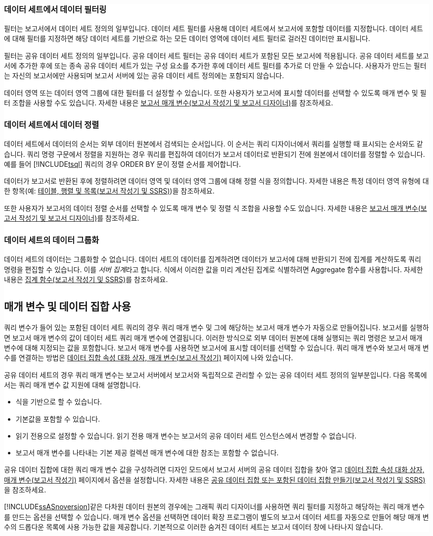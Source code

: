 ### <a name="filtering-data-in-a-dataset"></a>데이터 세트에서 데이터 필터링  
 필터는 보고서에서 데이터 세트 정의의 일부입니다. 데이터 세트 필터를 사용해 데이터 세트에서 보고서에 포함할 데이터를 지정합니다. 데이터 세트에 대해 필터를 지정하면 해당 데이터 세트를 기반으로 하는 모든 데이터 영역에 데이터 세트 필터로 걸러진 데이터만 표시됩니다.  
  
 필터는 공유 데이터 세트 정의의 일부입니다. 공유 데이터 세트 필터는 공유 데이터 세트가 포함된 모든 보고서에 적용됩니다. 공유 데이터 세트를 보고서에 추가한 후에 또는 종속 공유 데이터 세트가 있는 구성 요소를 추가한 후에 데이터 세트 필터를 추가로 더 만들 수 있습니다. 사용자가 만드는 필터는 자신의 보고서에만 사용되며 보고서 서버에 있는 공유 데이터 세트 정의에는 포함되지 않습니다.  
  
 데이터 영역 또는 데이터 영역 그룹에 대한 필터를 더 설정할 수 있습니다. 또한 사용자가 보고서에 표시할 데이터를 선택할 수 있도록 매개 변수 및 필터 조합을 사용할 수도 있습니다. 자세한 내용은 [보고서 매개 변수&#40;보고서 작성기 및 보고서 디자이너&#41;](../report-design/report-parameters-report-builder-and-report-designer.md)를 참조하세요.  
  
### <a name="sorting-data-in-a-dataset"></a>데이터 세트에서 데이터 정렬  
 데이터 세트에서 데이터의 순서는 외부 데이터 원본에서 검색되는 순서입니다. 이 순서는 쿼리 디자이너에서 쿼리를 실행할 때 표시되는 순서와도 같습니다. 쿼리 명령 구문에서 정렬을 지원하는 경우 쿼리를 편집하여 데이터가 보고서 데이터로 반환되기 전에 원본에서 데이터를 정렬할 수 있습니다. 예를 들어 [!INCLUDE[tsql](../../../includes/tsql-md.md)] 쿼리의 경우 ORDER  BY  문이 정렬 순서를 제어합니다.  
  
 데이터가 보고서로 반환된 후에 정렬하려면 데이터 영역 및 데이터 영역 그룹에 대해 정렬 식을 정의합니다. 자세한 내용은 특정 데이터 영역 유형에 대한 항목(예: [테이블, 행렬 및 목록&#40;보고서 작성기 및 SSRS&#41;](../report-design/create-invoices-and-forms-with-lists-report-builder-and-ssrs.md))을 참조하세요.  
  
 또한 사용자가 보고서의 데이터 정렬 순서를 선택할 수 있도록 매개 변수 및 정렬 식 조합을 사용할 수도 있습니다. 자세한 내용은 [보고서 매개 변수&#40;보고서 작성기 및 보고서 디자이너&#41;](../report-design/report-parameters-report-builder-and-report-designer.md)를 참조하세요.  
  
### <a name="grouping-data-in-a-dataset"></a>데이터 세트의 데이터 그룹화  
 데이터 세트의 데이터는 그룹화할 수 없습니다. 데이터 세트의 데이터를 집계하려면 데이터가 보고서에 대해 반환되기 전에 집계를 계산하도록 쿼리 명령을 편집할 수 있습니다. 이를 *서버 집계*라고 합니다. 식에서 이러한 값을 미리 계산된 집계로 식별하려면 Aggregate  함수를 사용합니다. 자세한 내용은 [집계 함수&#40;보고서 작성기 및 SSRS&#41;](../report-design/report-builder-functions-aggregate-function.md)를 참조하세요.  
  
##  <a name="Parameters"></a> 매개 변수 및 데이터 집합 사용  
 쿼리 변수가 들어 있는 포함된 데이터 세트 쿼리의 경우 쿼리 매개 변수 및 그에 해당하는 보고서 매개 변수가 자동으로 만들어집니다. 보고서를 실행하면 보고서 매개 변수의 값이 데이터 세트 쿼리 매개 변수에 연결됩니다. 이러한 방식으로 외부 데이터 원본에 대해 실행되는 쿼리 명령은 보고서 매개 변수에 대해 지정되는 값을 포함합니다. 보고서 매개 변수를 사용하면 보고서에 표시할 데이터를 선택할 수 있습니다. 쿼리 매개 변수와 보고서 매개 변수를 연결하는 방법은 [데이터 집합 속성 대화 상자, 매개 변수&#40;보고서 작성기&#41;](../dataset-properties-dialog-box-parameters-report-builder.md) 페이지에 나와 있습니다.  
  
 공유 데이터 세트의 경우 쿼리 매개 변수는 보고서 서버에서 보고서와 독립적으로 관리할 수 있는 공유 데이터 세트 정의의 일부분입니다. 다음 목록에서는 쿼리 매개 변수 값 지원에 대해 설명합니다.  
  
-   식을 기반으로 할 수 있습니다.  
  
-   기본값을 포함할 수 있습니다.  
  
-   읽기 전용으로 설정할 수 있습니다. 읽기 전용 매개 변수는 보고서의 공유 데이터 세트 인스턴스에서 변경할 수 없습니다.  
  
-   보고서 매개 변수를 나타내는 기본 제공 컬렉션 매개 변수에 대한 참조는 포함할 수 없습니다.  
  
 공유 데이터 집합에 대한 쿼리 매개 변수 값을 구성하려면 디자인 모드에서 보고서 서버의 공유 데이터 집합을 찾아 열고 [데이터 집합 속성 대화 상자, 매개 변수&#40;보고서 작성기&#41;](../dataset-properties-dialog-box-parameters-report-builder.md) 페이지에서 옵션을 설정합니다. 자세한 내용은 [공유 데이터 집합 또는 포함된 데이터 집합 만들기&#40;보고서 작성기 및 SSRS&#41;](create-a-shared-dataset-or-embedded-dataset-report-builder-and-ssrs.md)을 참조하세요.  
  
 [!INCLUDE[ssASnoversion](../../includes/ssasnoversion-md.md)]같은 다차원 데이터 원본의 경우에는 그래픽 쿼리 디자이너를 사용하면 쿼리 필터를 지정하고 해당하는 쿼리 매개 변수를 만드는 옵션을 선택할 수 있습니다. 매개 변수 옵션을 선택하면 데이터 확장 프로그램이 별도의 보고서 데이터 세트를 자동으로 만들어 해당 매개 변수의 드롭다운 목록에 사용 가능한 값을 제공합니다. 기본적으로 이러한 숨겨진 데이터 세트는 보고서 데이터 창에 나타나지 않습니다.  
  
